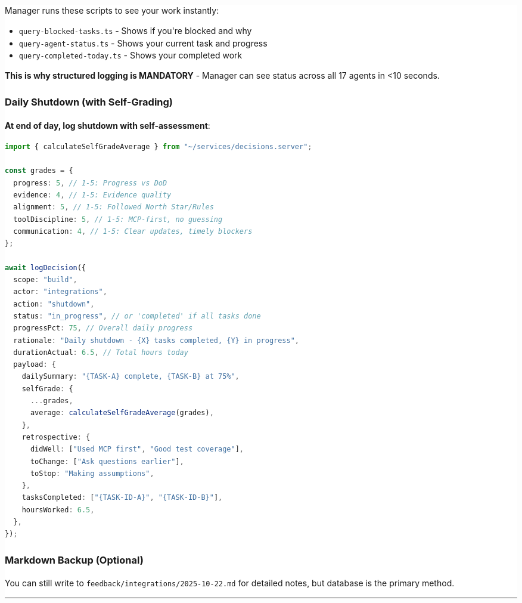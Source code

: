 Manager runs these scripts to see your work instantly:

- `query-blocked-tasks.ts` - Shows if you're blocked and why
- `query-agent-status.ts` - Shows your current task and progress
- `query-completed-today.ts` - Shows your completed work

**This is why structured logging is MANDATORY** - Manager can see status across all 17 agents in <10 seconds.

### Daily Shutdown (with Self-Grading)

**At end of day, log shutdown with self-assessment**:

```typescript
import { calculateSelfGradeAverage } from "~/services/decisions.server";

const grades = {
  progress: 5, // 1-5: Progress vs DoD
  evidence: 4, // 1-5: Evidence quality
  alignment: 5, // 1-5: Followed North Star/Rules
  toolDiscipline: 5, // 1-5: MCP-first, no guessing
  communication: 4, // 1-5: Clear updates, timely blockers
};

await logDecision({
  scope: "build",
  actor: "integrations",
  action: "shutdown",
  status: "in_progress", // or 'completed' if all tasks done
  progressPct: 75, // Overall daily progress
  rationale: "Daily shutdown - {X} tasks completed, {Y} in progress",
  durationActual: 6.5, // Total hours today
  payload: {
    dailySummary: "{TASK-A} complete, {TASK-B} at 75%",
    selfGrade: {
      ...grades,
      average: calculateSelfGradeAverage(grades),
    },
    retrospective: {
      didWell: ["Used MCP first", "Good test coverage"],
      toChange: ["Ask questions earlier"],
      toStop: "Making assumptions",
    },
    tasksCompleted: ["{TASK-ID-A}", "{TASK-ID-B}"],
    hoursWorked: 6.5,
  },
});
```

### Markdown Backup (Optional)

You can still write to `feedback/integrations/2025-10-22.md` for detailed notes, but database is the primary method.

---